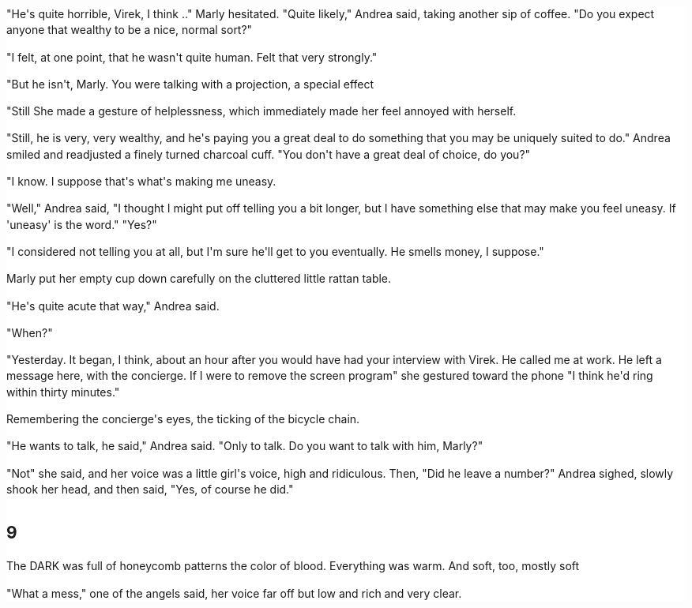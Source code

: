 "He's quite horrible, Virek, I think .." Marly hesitated.
"Quite likely," Andrea said, taking another sip of coffee.
"Do you expect anyone that wealthy to be a nice, normal
sort?"

"I felt, at one point, that he wasn't quite human. Felt that
very strongly."

"But he isn't, Marly. You were talking with a projection, a
special effect

"Still	She made a gesture of helplessness, which
immediately made her feel annoyed with herself.

"Still, he is very, very wealthy, and he's paying you a
great deal to do something that you may be uniquely suited to
do." Andrea smiled and readjusted a finely turned charcoal
cuff. "You don't have a great deal of choice, do you?"

"I know. I suppose that's what's making me uneasy.

"Well," Andrea said, "I thought I might put off telling
you a bit longer, but I have something else that may make
you feel uneasy. If 'uneasy' is the word."
"Yes?"

"I considered not telling you at all, but I'm sure he'll get
to you eventually. He smells money, I suppose."

Marly put her empty cup down carefully on the cluttered
little rattan table.

"He's quite acute that way," Andrea said.

"When?"

"Yesterday. It began, I think, about an hour after you
would have had your interview with Virek. He called me at
work. He left a message here, with the concierge. If I were to
remove the screen program" she gestured toward the
phone "I think he'd ring within thirty minutes."

Remembering the concierge's eyes, the ticking of the bicycle chain.

"He wants to talk, he said," Andrea said. "Only to talk.
Do you want to talk with him, Marly?"

"Not" she said, and her voice was a little girl's voice,
high and ridiculous. Then, "Did he leave a number?" Andrea
sighed, slowly shook her head, and then said, "Yes, of
course he did."

## 9

The DARK was full of honeycomb patterns the color of blood.
Everything was warm. And soft, too, mostly soft

"What a mess," one of the angels said, her voice far off
but low and rich and very clear.
